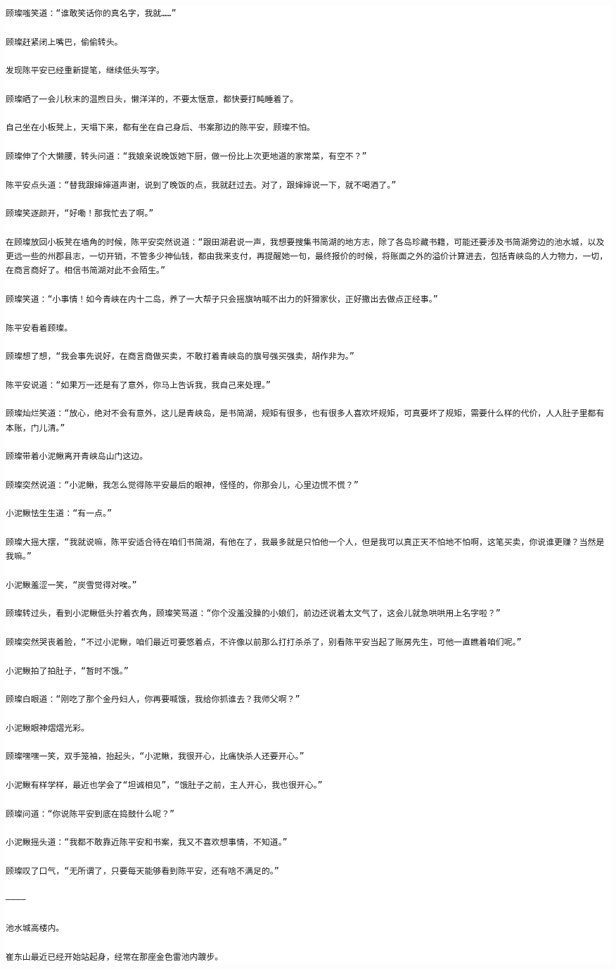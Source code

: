     顾璨嗤笑道：“谁敢笑话你的真名字，我就……”

    顾璨赶紧闭上嘴巴，偷偷转头。

    发现陈平安已经重新提笔，继续低头写字。

    顾璨晒了一会儿秋末的温煦日头，懒洋洋的，不要太惬意，都快要打盹睡着了。

    自己坐在小板凳上，天塌下来，都有坐在自己身后、书案那边的陈平安，顾璨不怕。

    顾璨伸了个大懒腰，转头问道：“我娘亲说晚饭她下厨，做一份比上次更地道的家常菜，有空不？”

    陈平安点头道：“替我跟婶婶道声谢，说到了晚饭的点，我就赶过去。对了，跟婶婶说一下，就不喝酒了。”

    顾璨笑逐颜开，“好嘞！那我忙去了啊。”

    在顾璨放回小板凳在墙角的时候，陈平安突然说道：“跟田湖君说一声，我想要搜集书简湖的地方志，除了各岛珍藏书籍，可能还要涉及书简湖旁边的池水城，以及更远一些的州郡县志，一切开销，不管多少神仙钱，都由我来支付，再提醒她一句，最终报价的时候，将账面之外的溢价计算进去，包括青峡岛的人力物力，一切，在商言商好了。相信书简湖对此不会陌生。”

    顾璨笑道：“小事情！如今青峡在内十二岛，养了一大帮子只会摇旗呐喊不出力的奸猾家伙，正好撒出去做点正经事。”

    陈平安看着顾璨。

    顾璨想了想，“我会事先说好，在商言商做买卖，不敢打着青峡岛的旗号强买强卖，胡作非为。”

    陈平安说道：“如果万一还是有了意外，你马上告诉我，我自己来处理。”

    顾璨灿烂笑道：“放心，绝对不会有意外，这儿是青峡岛，是书简湖，规矩有很多，也有很多人喜欢坏规矩，可真要坏了规矩，需要什么样的代价，人人肚子里都有本账，门儿清。”

    顾璨带着小泥鳅离开青峡岛山门这边。

    顾璨突然说道：“小泥鳅，我怎么觉得陈平安最后的眼神，怪怪的，你那会儿，心里边慌不慌？”

    小泥鳅怯生生道：“有一点。”

    顾璨大摇大摆，“我就说嘛，陈平安适合待在咱们书简湖，有他在了，我最多就是只怕他一个人，但是我可以真正天不怕地不怕啊，这笔买卖，你说谁更赚？当然是我嘛。”

    小泥鳅羞涩一笑，“炭雪觉得对唉。”

    顾璨转过头，看到小泥鳅低头拧着衣角，顾璨笑骂道：“你个没羞没臊的小娘们，前边还说着太文气了，这会儿就急哄哄用上名字啦？”

    顾璨突然哭丧着脸，“不过小泥鳅，咱们最近可要悠着点，不许像以前那么打打杀杀了，别看陈平安当起了账房先生，可他一直瞧着咱们呢。”

    小泥鳅拍了拍肚子，“暂时不饿。”

    顾璨白眼道：“刚吃了那个金丹妇人，你再要喊饿，我给你抓谁去？我师父啊？”

    小泥鳅眼神熠熠光彩。

    顾璨嘿嘿一笑，双手笼袖，抬起头，“小泥鳅，我很开心，比痛快杀人还要开心。”

    小泥鳅有样学样，最近也学会了“坦诚相见”，“饿肚子之前，主人开心，我也很开心。”

    顾璨问道：“你说陈平安到底在捣鼓什么呢？”

    小泥鳅摇头道：“我都不敢靠近陈平安和书案，我又不喜欢想事情，不知道。”

    顾璨叹了口气，“无所谓了，只要每天能够看到陈平安，还有啥不满足的。”

    ————

    池水城高楼内。

    崔东山最近已经开始站起身，经常在那座金色雷池内踱步。
